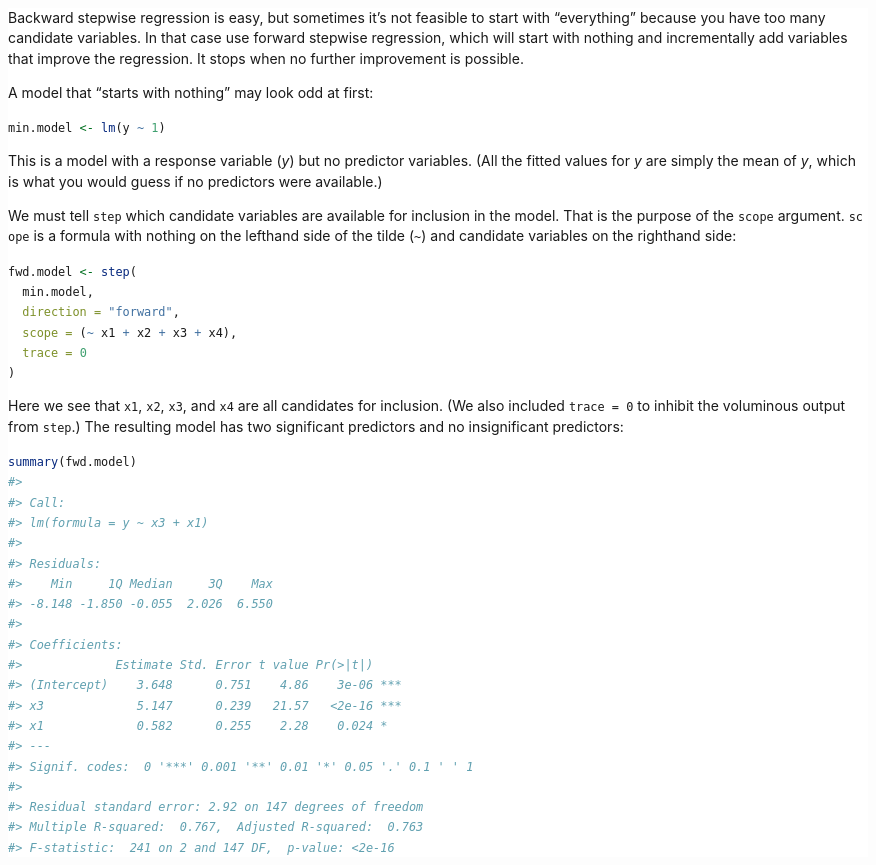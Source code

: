 Backward stepwise regression is easy, but sometimes it’s not feasible to
start with “everything” because you have too many candidate variables.
In that case use forward stepwise regression, which will start with
nothing and incrementally add variables that improve the regression. It
stops when no further improvement is possible.

A model that “starts with nothing” may look odd at first:


``` r
min.model <- lm(y ~ 1)
```

This is a model with a response variable (*y*) but no predictor
variables. (All the fitted values for *y* are simply the mean of *y*,
which is what you would guess if no predictors were available.)

We must tell `step` which candidate variables are available for
inclusion in the model. That is the purpose of the `scope` argument. `scope` is a formula with nothing on the lefthand side of the tilde
(`~`) and candidate variables on the righthand side:


``` r
fwd.model <- step(
  min.model,
  direction = "forward",
  scope = (~ x1 + x2 + x3 + x4),
  trace = 0
)
```

Here we see that `x1`, `x2`, `x3`, and `x4` are all candidates for
inclusion. (We also included `trace = 0` to inhibit the voluminous output
from `step`.) The resulting model has two significant predictors and no
insignificant predictors:


``` r
summary(fwd.model)
#> 
#> Call:
#> lm(formula = y ~ x3 + x1)
#> 
#> Residuals:
#>    Min     1Q Median     3Q    Max 
#> -8.148 -1.850 -0.055  2.026  6.550 
#> 
#> Coefficients:
#>             Estimate Std. Error t value Pr(>|t|)    
#> (Intercept)    3.648      0.751    4.86    3e-06 ***
#> x3             5.147      0.239   21.57   <2e-16 ***
#> x1             0.582      0.255    2.28    0.024 *  
#> ---
#> Signif. codes:  0 '***' 0.001 '**' 0.01 '*' 0.05 '.' 0.1 ' ' 1
#> 
#> Residual standard error: 2.92 on 147 degrees of freedom
#> Multiple R-squared:  0.767,	Adjusted R-squared:  0.763 
#> F-statistic:  241 on 2 and 147 DF,  p-value: <2e-16
```
